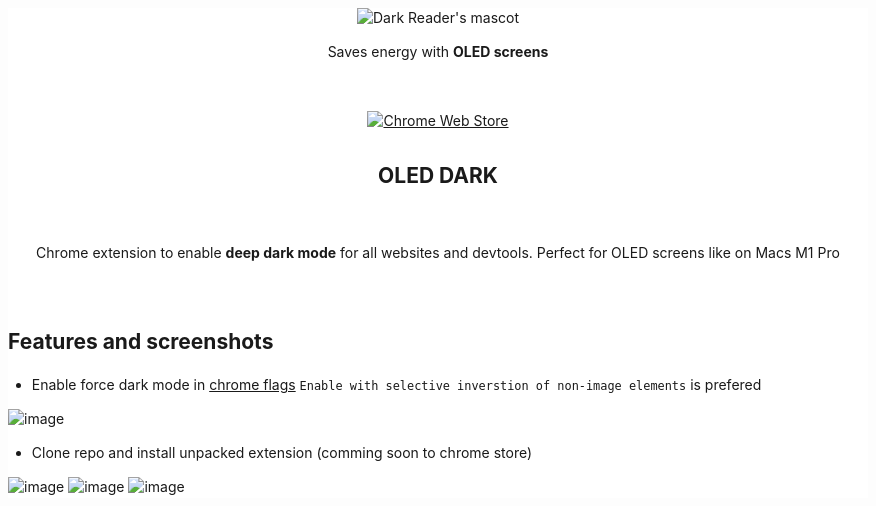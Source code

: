 <p align="center">
  <img width="250" alt="Dark Reader's mascot" src="https://user-images.githubusercontent.com/25508494/206875813-52317dfc-22f7-47c3-8693-e6466053b30c.png">
</p>
<p align="center">
  Saves energy with <strong>OLED screens</strong>
</p>
<br/>
<p align="center">
  <a rel="noreferrer noopener" href="#"><img alt="Chrome Web Store" src="https://user-images.githubusercontent.com/25508494/206876349-a62f0255-6efc-4096-82bd-3a52369fa10b.jpg"></a>
</p>
<h2 align="center">OLED DARK</h2>
<br/>
<p align="center">
  Chrome extension to enable <strong>deep dark mode</strong> for all websites and devtools. Perfect for OLED screens like on Macs M1 Pro
</p>
<br/>

## Features and screenshots

[//]: # (Need to update the information below for more )

- Enable force dark mode in [chrome flags](chrome://flags/#enable-force-dark)
  `Enable with selective inverstion of non-image elements` is prefered

<img width="979" alt="image" src="https://user-images.githubusercontent.com/483482/200827812-17cc2981-c1ad-489c-a84e-ff24abf72a7e.png">

- Clone repo and install unpacked extension (comming soon to chrome store)

<img width="1294" alt="image" src="https://user-images.githubusercontent.com/483482/200828047-f2987bc7-374f-437f-a606-02a4bf73fa55.png">
<img width="1358" alt="image" src="https://user-images.githubusercontent.com/483482/200828139-f940fb19-83a9-4ccb-b7ed-8030c7746eee.png">
<img width="951" alt="image" src="https://user-images.githubusercontent.com/483482/200828339-1e9efb00-bba1-4c59-9121-833ec7c53b82.png">

